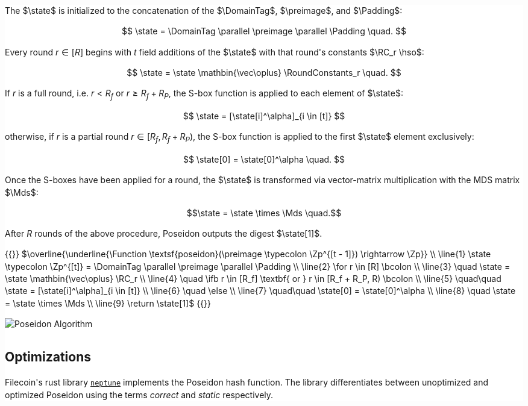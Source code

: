 The $\state$ is initialized to the concatenation of the $\DomainTag$, $\preimage$, and $\Padding$:

$$
\state = \DomainTag \parallel \preimage \parallel \Padding \quad.
$$

Every round $r \in [R]$ begins with $t$ field additions of the $\state$ with that round's constants $\RC_r \hso$:

$$
\state = \state \mathbin{\vec\oplus} \RoundConstants_r \quad.
$$

If $r$ is a full round, i.e. $r < R_f$ or $r \geq R_f + R_P$, the S-box function is applied to each element of $\state$:

$$
\state = [\state[i]^\alpha]_{i \in [t]}
$$

otherwise, if $r$ is a partial round $r \in [R_f, R_f + R_P)$, the S-box function is applied to the first $\state$ element exclusively:

$$
\state[0] = \state[0]^\alpha \quad.
$$

Once the S-boxes have been applied for a round, the $\state$ is transformed via vector-matrix multiplication with the MDS matrix $\Mds$:

$$\state = \state \times \Mds \quad.$$

After $R$ rounds of the above procedure, Poseidon outputs the digest $\state[1]$.

{{<plain>}}
$\overline{\underline{\Function \textsf{poseidon}(\preimage \typecolon \Zp^{[t - 1]}) \rightarrow \Zp}} \\
\line{1} \state \typecolon \Zp^{[t]} = \DomainTag \parallel \preimage \parallel \Padding \\
\line{2} \for r \in [R] \bcolon \\
\line{3} \quad \state = \state \mathbin{\vec\oplus} \RC_r \\
\line{4} \quad \ifb r \in [R_f] \textbf{ or } r \in [R_f + R_P, R) \bcolon \\
\line{5} \quad\quad \state = [\state[i]^\alpha]_{i \in [t]} \\
\line{6} \quad \else \\
\line{7} \quad\quad \state[0] = \state[0]^\alpha \\
\line{8} \quad \state = \state \times \Mds \\
\line{9} \return \state[1]$
{{</plain>}}

![Poseidon Algorithm](https://i.imgur.com/jPmU3re.png)

## Optimizations

Filecoin's rust library [`neptune`](https://github.com/filecoin-project/neptune) implements the Poseidon hash function. The library differentiates between unoptimized and optimized Poseidon using the terms *correct* and *static* respectively.
